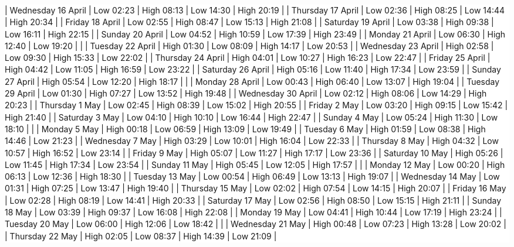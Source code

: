 | Wednesday 16 April | Low 02:23 | High 08:13 | Low 14:30 | High 20:19 | 
| Thursday 17 April | Low 02:36 | High 08:25 | Low 14:44 | High 20:34 | 
| Friday 18 April | Low 02:55 | High 08:47 | Low 15:13 | High 21:08 | 
| Saturday 19 April | Low 03:38 | High 09:38 | Low 16:11 | High 22:15 | 
| Sunday 20 April | Low 04:52 | High 10:59 | Low 17:39 | High 23:49 | 
| Monday 21 April | Low 06:30 | High 12:40 | Low 19:20 |  | 
| Tuesday 22 April | High 01:30 | Low 08:09 | High 14:17 | Low 20:53 | 
| Wednesday 23 April | High 02:58 | Low 09:30 | High 15:33 | Low 22:02 | 
| Thursday 24 April | High 04:01 | Low 10:27 | High 16:23 | Low 22:47 | 
| Friday 25 April | High 04:42 | Low 11:05 | High 16:59 | Low 23:22 | 
| Saturday 26 April | High 05:16 | Low 11:40 | High 17:34 | Low 23:59 | 
| Sunday 27 April | High 05:54 | Low 12:20 | High 18:17 |  | 
| Monday 28 April | Low 00:43 | High 06:40 | Low 13:07 | High 19:04 | 
| Tuesday 29 April | Low 01:30 | High 07:27 | Low 13:52 | High 19:48 | 
| Wednesday 30 April | Low 02:12 | High 08:06 | Low 14:29 | High 20:23 | 
| Thursday 1 May | Low 02:45 | High 08:39 | Low 15:02 | High 20:55 | 
| Friday 2 May | Low 03:20 | High 09:15 | Low 15:42 | High 21:40 | 
| Saturday 3 May | Low 04:10 | High 10:10 | Low 16:44 | High 22:47 | 
| Sunday 4 May | Low 05:24 | High 11:30 | Low 18:10 |  | 
| Monday 5 May | High 00:18 | Low 06:59 | High 13:09 | Low 19:49 | 
| Tuesday 6 May | High 01:59 | Low 08:38 | High 14:46 | Low 21:23 | 
| Wednesday 7 May | High 03:29 | Low 10:01 | High 16:04 | Low 22:33 | 
| Thursday 8 May | High 04:32 | Low 10:57 | High 16:52 | Low 23:14 | 
| Friday 9 May | High 05:07 | Low 11:27 | High 17:17 | Low 23:36 | 
| Saturday 10 May | High 05:26 | Low 11:45 | High 17:34 | Low 23:54 | 
| Sunday 11 May | High 05:45 | Low 12:05 | High 17:57 |  | 
| Monday 12 May | Low 00:20 | High 06:13 | Low 12:36 | High 18:30 | 
| Tuesday 13 May | Low 00:54 | High 06:49 | Low 13:13 | High 19:07 | 
| Wednesday 14 May | Low 01:31 | High 07:25 | Low 13:47 | High 19:40 | 
| Thursday 15 May | Low 02:02 | High 07:54 | Low 14:15 | High 20:07 | 
| Friday 16 May | Low 02:28 | High 08:19 | Low 14:41 | High 20:33 | 
| Saturday 17 May | Low 02:56 | High 08:50 | Low 15:15 | High 21:11 | 
| Sunday 18 May | Low 03:39 | High 09:37 | Low 16:08 | High 22:08 | 
| Monday 19 May | Low 04:41 | High 10:44 | Low 17:19 | High 23:24 | 
| Tuesday 20 May | Low 06:00 | High 12:06 | Low 18:42 |  | 
| Wednesday 21 May | High 00:48 | Low 07:23 | High 13:28 | Low 20:02 | 
| Thursday 22 May | High 02:05 | Low 08:37 | High 14:39 | Low 21:09 | 